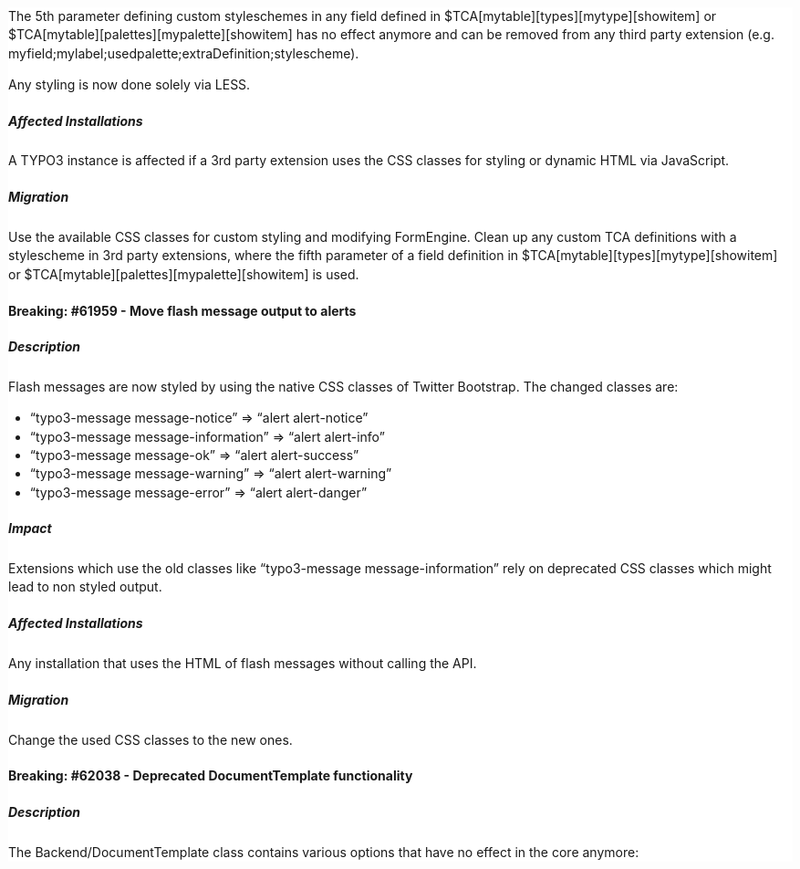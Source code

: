 The 5th parameter defining custom styleschemes in any field defined in
\$TCA\[mytable\]\[types\]\[mytype\]\[showitem\] or
\$TCA\[mytable\]\[palettes\]\[mypalette\]\[showitem\] has no effect
anymore and can be removed from any third party extension (e.g.
myfield;mylabel;usedpalette;extraDefinition;stylescheme).

Any styling is now done solely via LESS.

##### Affected Installations

A TYPO3 instance is affected if a 3rd party extension uses the CSS
classes for styling or dynamic HTML via JavaScript.

##### Migration

Use the available CSS classes for custom styling and modifying
FormEngine. Clean up any custom TCA definitions with a stylescheme in
3rd party extensions, where the fifth parameter of a field definition in
\$TCA\[mytable\]\[types\]\[mytype\]\[showitem\] or
\$TCA\[mytable\]\[palettes\]\[mypalette\]\[showitem\] is used.

#### Breaking: \#61959 - Move flash message output to alerts

##### Description

Flash messages are now styled by using the native CSS classes of Twitter
Bootstrap. The changed classes are:

-   “typo3-message message-notice” =&gt; “alert alert-notice”
-   “typo3-message message-information” =&gt; “alert alert-info”
-   “typo3-message message-ok” =&gt; “alert alert-success”
-   “typo3-message message-warning” =&gt; “alert alert-warning”
-   “typo3-message message-error” =&gt; “alert alert-danger”

##### Impact

Extensions which use the old classes like “typo3-message
message-information” rely on deprecated CSS classes which might lead to
non styled output.

##### Affected Installations

Any installation that uses the HTML of flash messages without calling
the API.

##### Migration

Change the used CSS classes to the new ones.

#### Breaking: \#62038 - Deprecated DocumentTemplate functionality

##### Description

The Backend/DocumentTemplate class contains various options that have no
effect in the core anymore:
